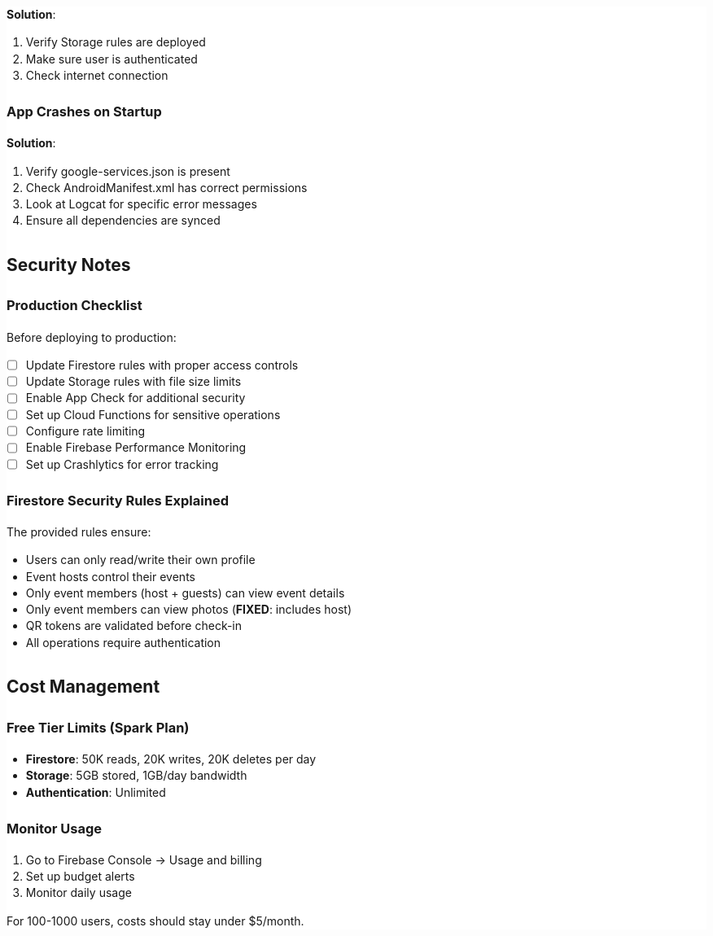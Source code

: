 **Solution**:
1. Verify Storage rules are deployed
2. Make sure user is authenticated
3. Check internet connection

### App Crashes on Startup

**Solution**:
1. Verify google-services.json is present
2. Check AndroidManifest.xml has correct permissions
3. Look at Logcat for specific error messages
4. Ensure all dependencies are synced

## Security Notes

### Production Checklist

Before deploying to production:

- [ ] Update Firestore rules with proper access controls
- [ ] Update Storage rules with file size limits
- [ ] Enable App Check for additional security
- [ ] Set up Cloud Functions for sensitive operations
- [ ] Configure rate limiting
- [ ] Enable Firebase Performance Monitoring
- [ ] Set up Crashlytics for error tracking

### Firestore Security Rules Explained

The provided rules ensure:
- Users can only read/write their own profile
- Event hosts control their events
- Only event members (host + guests) can view event details
- Only event members can view photos (**FIXED**: includes host)
- QR tokens are validated before check-in
- All operations require authentication

## Cost Management

### Free Tier Limits (Spark Plan)

- **Firestore**: 50K reads, 20K writes, 20K deletes per day
- **Storage**: 5GB stored, 1GB/day bandwidth
- **Authentication**: Unlimited

### Monitor Usage

1. Go to Firebase Console → Usage and billing
2. Set up budget alerts
3. Monitor daily usage

For 100-1000 users, costs should stay under $5/month.
